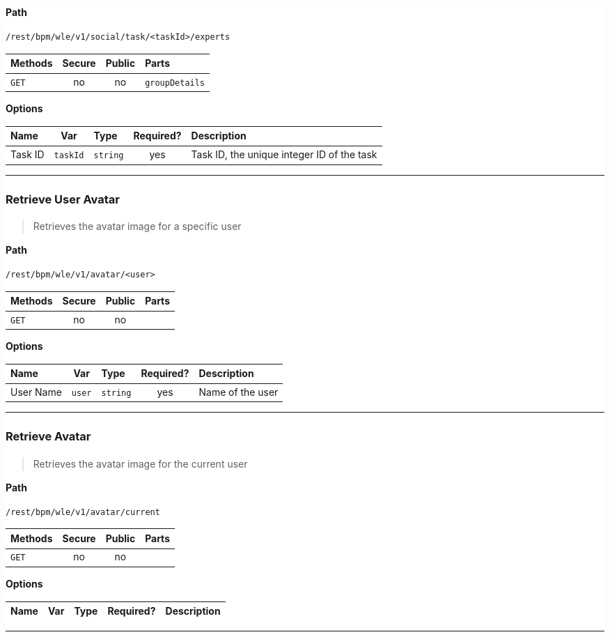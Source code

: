 **Path**

    /rest/bpm/wle/v1/social/task/<taskId>/experts

|Methods|Secure|Public|Parts|
|:--- |:---:|:---:|:--- |
|`GET`|no|no|`groupDetails`|


**Options**

|Name|Var|Type|Required?|Description|
|:--- | --- |:--- |:---:|:--- |
|Task ID|`taskId`|`string`|yes|Task ID, the unique integer ID of the task|

---

### Retrieve User Avatar

>Retrieves the avatar image for a specific user

**Path**

    /rest/bpm/wle/v1/avatar/<user>

|Methods|Secure|Public|Parts|
|:--- |:---:|:---:|:--- |
|`GET`|no|no||


**Options**

|Name|Var|Type|Required?|Description|
|:--- | --- |:--- |:---:|:--- |
|User Name|`user`|`string`|yes|Name of the user|

---

### Retrieve Avatar

>Retrieves the avatar image for the current user

**Path**

    /rest/bpm/wle/v1/avatar/current

|Methods|Secure|Public|Parts|
|:--- |:---:|:---:|:--- |
|`GET`|no|no||


**Options**

|Name|Var|Type|Required?|Description|
|:--- | --- |:--- |:---:|:--- |

---
